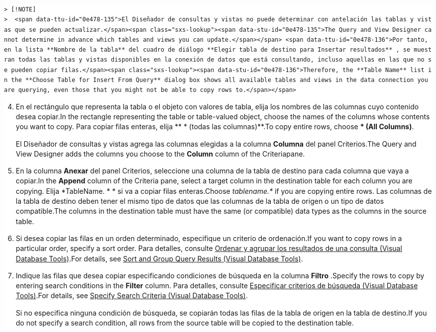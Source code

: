     > [!NOTE]  
    >  <span data-ttu-id="0e478-135">El Diseñador de consultas y vistas no puede determinar con antelación las tablas y vistas que se pueden actualizar.</span><span class="sxs-lookup"><span data-stu-id="0e478-135">The Query and View Designer cannot determine in advance which tables and views you can update.</span></span> <span data-ttu-id="0e478-136">Por tanto, en la lista **Nombre de la tabla** del cuadro de diálogo **Elegir tabla de destino para Insertar resultados** , se muestran todas las tablas y vistas disponibles en la conexión de datos que está consultando, incluso aquellas en las que no se pueden copiar filas.</span><span class="sxs-lookup"><span data-stu-id="0e478-136">Therefore, the **Table Name** list in the **Choose Table for Insert From Query** dialog box shows all available tables and views in the data connection you are querying, even those that you might not be able to copy rows to.</span></span>  
  
4.  <span data-ttu-id="0e478-137">En el rectángulo que representa la tabla o el objeto con valores de tabla, elija los nombres de las columnas cuyo contenido desea copiar.</span><span class="sxs-lookup"><span data-stu-id="0e478-137">In the rectangle representing the table or table-valued object, choose the names of the columns whose contents you want to copy.</span></span> <span data-ttu-id="0e478-138">Para copiar filas enteras, elija \*\* \* (todas las columnas)\*\*.</span><span class="sxs-lookup"><span data-stu-id="0e478-138">To copy entire rows, choose **\* (All Columns)**.</span></span>  
  
     <span data-ttu-id="0e478-139">El Diseñador de consultas y vistas agrega las columnas elegidas a la columna **Columna** del panel Criterios.</span><span class="sxs-lookup"><span data-stu-id="0e478-139">The Query and View Designer adds the columns you choose to the **Column** column of the Criteriapane.</span></span>  
  
5.  <span data-ttu-id="0e478-140">En la columna **Anexar** del panel Criterios, seleccione una columna de la tabla de destino para cada columna que vaya a copiar.</span><span class="sxs-lookup"><span data-stu-id="0e478-140">In the **Append** column of the Criteria pane, select a target column in the destination table for each column you are copying.</span></span> <span data-ttu-id="0e478-141">Elija \*TableName. \* \* si va a copiar filas enteras.</span><span class="sxs-lookup"><span data-stu-id="0e478-141">Choose *tablename.\** if you are copying entire rows.</span></span> <span data-ttu-id="0e478-142">Las columnas de la tabla de destino deben tener el mismo tipo de datos que las columnas de la tabla de origen o un tipo de datos compatible.</span><span class="sxs-lookup"><span data-stu-id="0e478-142">The columns in the destination table must have the same (or compatible) data types as the columns in the source table.</span></span>  
  
6.  <span data-ttu-id="0e478-143">Si desea copiar las filas en un orden determinado, especifique un criterio de ordenación.</span><span class="sxs-lookup"><span data-stu-id="0e478-143">If you want to copy rows in a particular order, specify a sort order.</span></span> <span data-ttu-id="0e478-144">Para detalles, consulte [Ordenar y agrupar los resultados de una consulta &#40;Visual Database Tools&#41;](sort-and-group-query-results-visual-database-tools.md).</span><span class="sxs-lookup"><span data-stu-id="0e478-144">For details, see [Sort and Group Query Results &#40;Visual Database Tools&#41;](sort-and-group-query-results-visual-database-tools.md).</span></span>  
  
7.  <span data-ttu-id="0e478-145">Indique las filas que desea copiar especificando condiciones de búsqueda en la columna **Filtro** .</span><span class="sxs-lookup"><span data-stu-id="0e478-145">Specify the rows to copy by entering search conditions in the **Filter** column.</span></span> <span data-ttu-id="0e478-146">Para detalles, consulte [Especificar criterios de búsqueda &#40;Visual Database Tools&#41;](specify-search-criteria-visual-database-tools.md).</span><span class="sxs-lookup"><span data-stu-id="0e478-146">For details, see [Specify Search Criteria &#40;Visual Database Tools&#41;](specify-search-criteria-visual-database-tools.md).</span></span>  
  
     <span data-ttu-id="0e478-147">Si no especifica ninguna condición de búsqueda, se copiarán todas las filas de la tabla de origen en la tabla de destino.</span><span class="sxs-lookup"><span data-stu-id="0e478-147">If you do not specify a search condition, all rows from the source table will be copied to the destination table.</span></span>  
  